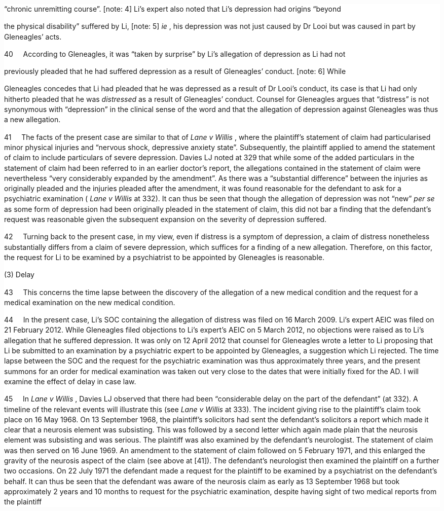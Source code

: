 “chronic unremitting course”. [note: 4] Li’s expert also noted that Li’s depression had origins “beyond 

the physical disability” suffered by Li, [note: 5] _ie_ , his depression was not just caused by Dr Looi but was caused in part by Gleneagles’ acts. 

40     According to Gleneagles, it was “taken by surprise” by Li’s allegation of depression as Li had not 

previously pleaded that he had suffered depression as a result of Gleneagles’ conduct. [note: 6] While 


Gleneagles concedes that Li had pleaded that he was depressed as a result of Dr Looi’s conduct, its case is that Li had only hitherto pleaded that he was _distressed_ as a result of Gleneagles’ conduct. Counsel for Gleneagles argues that “distress” is not synonymous with “depression” in the clinical sense of the word and that the allegation of depression against Gleneagles was thus a new allegation. 

41     The facts of the present case are similar to that of _Lane v Willis_ , where the plaintiff’s statement of claim had particularised minor physical injuries and “nervous shock, depressive anxiety state”. Subsequently, the plaintiff applied to amend the statement of claim to include particulars of severe depression. Davies LJ noted at 329 that while some of the added particulars in the statement of claim had been referred to in an earlier doctor’s report, the allegations contained in the statement of claim were nevertheless “very considerably expanded by the amendment”. As there was a “substantial difference” between the injuries as originally pleaded and the injuries pleaded after the amendment, it was found reasonable for the defendant to ask for a psychiatric examination ( _Lane v Willis_ at 332). It can thus be seen that though the allegation of depression was not “new” _per se_ as some form of depression had been originally pleaded in the statement of claim, this did not bar a finding that the defendant’s request was reasonable given the subsequent expansion on the severity of depression suffered. 

42     Turning back to the present case, in my view, even if distress is a symptom of depression, a claim of distress nonetheless substantially differs from a claim of severe depression, which suffices for a finding of a new allegation. Therefore, on this factor, the request for Li to be examined by a psychiatrist to be appointed by Gleneagles is reasonable. 

(3) Delay 

43     This concerns the time lapse between the discovery of the allegation of a new medical condition and the request for a medical examination on the new medical condition. 

44     In the present case, Li’s SOC containing the allegation of distress was filed on 16 March 2009. Li’s expert AEIC was filed on 21 February 2012. While Gleneagles filed objections to Li’s expert’s AEIC on 5 March 2012, no objections were raised as to Li’s allegation that he suffered depression. It was only on 12 April 2012 that counsel for Gleneagles wrote a letter to Li proposing that Li be submitted to an examination by a psychiatric expert to be appointed by Gleneagles, a suggestion which Li rejected. The time lapse between the SOC and the request for the psychiatric examination was thus approximately three years, and the present summons for an order for medical examination was taken out very close to the dates that were initially fixed for the AD. I will examine the effect of delay in case law. 

45     In _Lane v Willis_ , Davies LJ observed that there had been “considerable delay on the part of the defendant” (at 332). A timeline of the relevant events will illustrate this (see _Lane v Willis_ at 333). The incident giving rise to the plaintiff’s claim took place on 16 May 1968. On 13 September 1968, the plaintiff’s solicitors had sent the defendant’s solicitors a report which made it clear that a neurosis element was subsisting. This was followed by a second letter which again made plain that the neurosis element was subsisting and was serious. The plaintiff was also examined by the defendant’s neurologist. The statement of claim was then served on 16 June 1969. An amendment to the statement of claim followed on 5 February 1971, and this enlarged the gravity of the neurosis aspect of the claim (see above at [41]). The defendant’s neurologist then examined the plaintiff on a further two occasions. On 22 July 1971 the defendant made a request for the plaintiff to be examined by a psychiatrist on the defendant’s behalf. It can thus be seen that the defendant was aware of the neurosis claim as early as 13 September 1968 but took approximately 2 years and 10 months to request for the psychiatric examination, despite having sight of two medical reports from the plaintiff 
